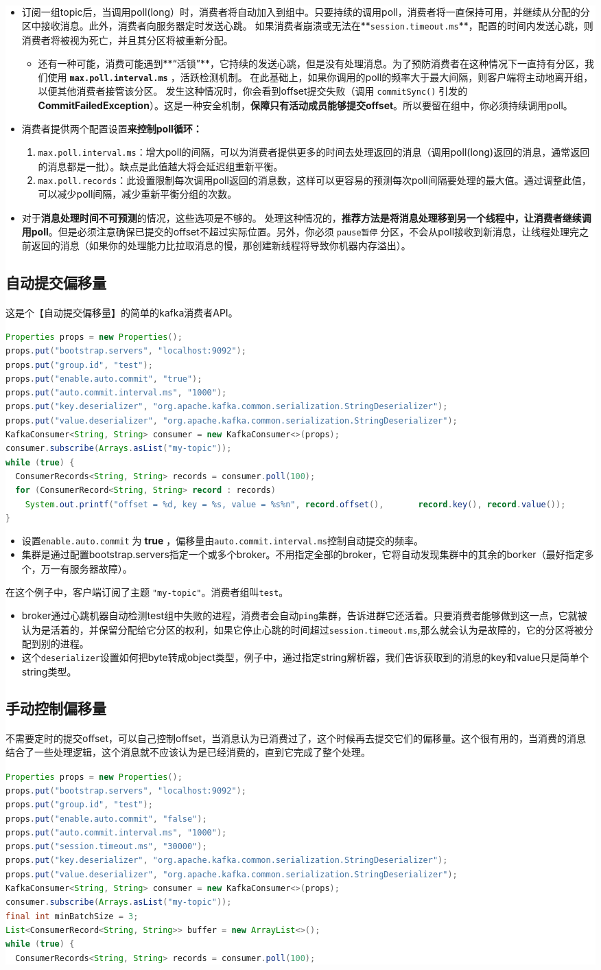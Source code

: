 - 订阅一组topic后，当调用poll(long）时，消费者将自动加入到组中。只要持续的调用poll，消费者将一直保持可用，并继续从分配的分区中接收消息。此外，消费者向服务器定时发送心跳。 如果消费者崩溃或无法在**`session.timeout.ms`**，配置的时间内发送心跳，则消费者将被视为死亡，并且其分区将被重新分配。
  - 还有一种可能，消费可能遇到**“活锁”**，它持续的发送心跳，但是没有处理消息。为了预防消费者在这种情况下一直持有分区，我们使用 **`max.poll.interval.ms`** ，活跃检测机制。 在此基础上，如果你调用的poll的频率大于最大间隔，则客户端将主动地离开组，以便其他消费者接管该分区。 发生这种情况时，你会看到offset提交失败（调用 `commitSync()` 引发的 **CommitFailedException**）。这是一种安全机制，**保障只有活动成员能够提交offset**。所以要留在组中，你必须持续调用poll。
- 消费者提供两个配置设置**来控制poll循环：**
  1. `max.poll.interval.ms`：增大poll的间隔，可以为消费者提供更多的时间去处理返回的消息（调用poll(long)返回的消息，通常返回的消息都是一批）。缺点是此值越大将会延迟组重新平衡。
  2. `max.poll.records`：此设置限制每次调用poll返回的消息数，这样可以更容易的预测每次poll间隔要处理的最大值。通过调整此值，可以减少poll间隔，减少重新平衡分组的次数。


- 对于**消息处理时间不可预测**的情况，这些选项是不够的。 处理这种情况的，**推荐方法是将消息处理移到另一个线程中，让消费者继续调用poll**。但是必须注意确保已提交的offset不超过实际位置。另外，你必须 `pause暂停` 分区，不会从poll接收到新消息，让线程处理完之前返回的消息（如果你的处理能力比拉取消息的慢，那创建新线程将导致你机器内存溢出）。



## 自动提交偏移量

这是个【自动提交偏移量】的简单的kafka消费者API。

```java
Properties props = new Properties();
props.put("bootstrap.servers", "localhost:9092");
props.put("group.id", "test");
props.put("enable.auto.commit", "true");
props.put("auto.commit.interval.ms", "1000");
props.put("key.deserializer", "org.apache.kafka.common.serialization.StringDeserializer");
props.put("value.deserializer", "org.apache.kafka.common.serialization.StringDeserializer");
KafkaConsumer<String, String> consumer = new KafkaConsumer<>(props);
consumer.subscribe(Arrays.asList("my-topic"));
while (true) {
  ConsumerRecords<String, String> records = consumer.poll(100);
  for (ConsumerRecord<String, String> record : records)
    System.out.printf("offset = %d, key = %s, value = %s%n", record.offset(), 		record.key(), record.value());
}
```

- 设置`enable.auto.commit` 为 **true** ，偏移量由`auto.commit.interval.ms`控制自动提交的频率。
- 集群是通过配置bootstrap.servers指定一个或多个broker。不用指定全部的broker，它将自动发现集群中的其余的borker（最好指定多个，万一有服务器故障）。

在这个例子中，客户端订阅了主题 `"my-topic"`。消费者组叫`test`。

- broker通过心跳机器自动检测test组中失败的进程，消费者会自动`ping`集群，告诉进群它还活着。只要消费者能够做到这一点，它就被认为是活着的，并保留分配给它分区的权利，如果它停止心跳的时间超过`session.timeout.ms`,那么就会认为是故障的，它的分区将被分配到别的进程。
- 这个`deserializer`设置如何把byte转成object类型，例子中，通过指定string解析器，我们告诉获取到的消息的key和value只是简单个string类型。



## 手动控制偏移量

不需要定时的提交offset，可以自己控制offset，当消息认为已消费过了，这个时候再去提交它们的偏移量。这个很有用的，当消费的消息结合了一些处理逻辑，这个消息就不应该认为是已经消费的，直到它完成了整个处理。

```java
Properties props = new Properties();
props.put("bootstrap.servers", "localhost:9092");
props.put("group.id", "test");
props.put("enable.auto.commit", "false");
props.put("auto.commit.interval.ms", "1000");
props.put("session.timeout.ms", "30000");
props.put("key.deserializer", "org.apache.kafka.common.serialization.StringDeserializer");
props.put("value.deserializer", "org.apache.kafka.common.serialization.StringDeserializer");
KafkaConsumer<String, String> consumer = new KafkaConsumer<>(props);
consumer.subscribe(Arrays.asList("my-topic"));
final int minBatchSize = 3;
List<ConsumerRecord<String, String>> buffer = new ArrayList<>();
while (true) {
  ConsumerRecords<String, String> records = consumer.poll(100);
```